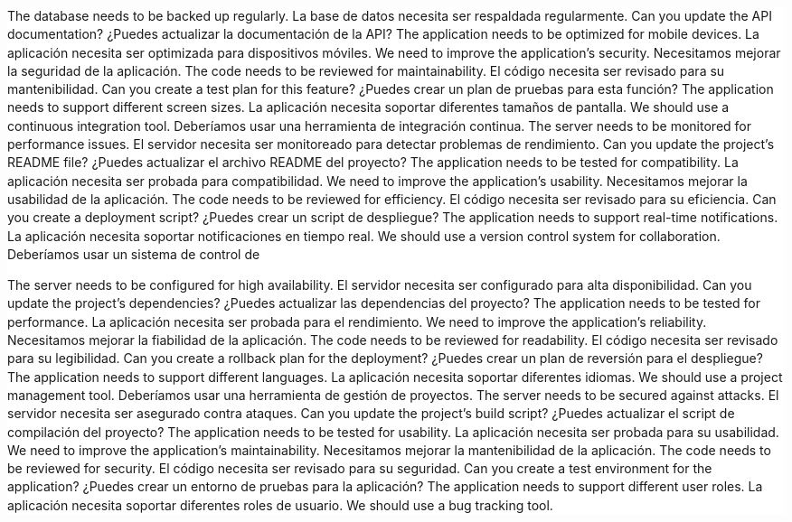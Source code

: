 The database needs to be backed up regularly.
La base de datos necesita ser respaldada regularmente.
Can you update the API documentation?
¿Puedes actualizar la documentación de la API?
The application needs to be optimized for mobile devices.
La aplicación necesita ser optimizada para dispositivos móviles.
We need to improve the application’s security.
Necesitamos mejorar la seguridad de la aplicación.
The code needs to be reviewed for maintainability.
El código necesita ser revisado para su mantenibilidad.
Can you create a test plan for this feature?
¿Puedes crear un plan de pruebas para esta función?
The application needs to support different screen sizes.
La aplicación necesita soportar diferentes tamaños de pantalla.
We should use a continuous integration tool.
Deberíamos usar una herramienta de integración continua.
The server needs to be monitored for performance issues.
El servidor necesita ser monitoreado para detectar problemas de rendimiento.
Can you update the project’s README file?
¿Puedes actualizar el archivo README del proyecto?
The application needs to be tested for compatibility.
La aplicación necesita ser probada para compatibilidad.
We need to improve the application’s usability.
Necesitamos mejorar la usabilidad de la aplicación.
The code needs to be reviewed for efficiency.
El código necesita ser revisado para su eficiencia.
Can you create a deployment script?
¿Puedes crear un script de despliegue?
The application needs to support real-time notifications.
La aplicación necesita soportar notificaciones en tiempo real.
We should use a version control system for collaboration.
Deberíamos usar un sistema de control de

The server needs to be configured for high availability.
El servidor necesita ser configurado para alta disponibilidad.
Can you update the project’s dependencies?
¿Puedes actualizar las dependencias del proyecto?
The application needs to be tested for performance.
La aplicación necesita ser probada para el rendimiento.
We need to improve the application’s reliability.
Necesitamos mejorar la fiabilidad de la aplicación.
The code needs to be reviewed for readability.
El código necesita ser revisado para su legibilidad.
Can you create a rollback plan for the deployment?
¿Puedes crear un plan de reversión para el despliegue?
The application needs to support different languages.
La aplicación necesita soportar diferentes idiomas.
We should use a project management tool.
Deberíamos usar una herramienta de gestión de proyectos.
The server needs to be secured against attacks.
El servidor necesita ser asegurado contra ataques.
Can you update the project’s build script?
¿Puedes actualizar el script de compilación del proyecto?
The application needs to be tested for usability.
La aplicación necesita ser probada para su usabilidad.
We need to improve the application’s maintainability.
Necesitamos mejorar la mantenibilidad de la aplicación.
The code needs to be reviewed for security.
El código necesita ser revisado para su seguridad.
Can you create a test environment for the application?
¿Puedes crear un entorno de pruebas para la aplicación?
The application needs to support different user roles.
La aplicación necesita soportar diferentes roles de usuario.
We should use a bug tracking tool.